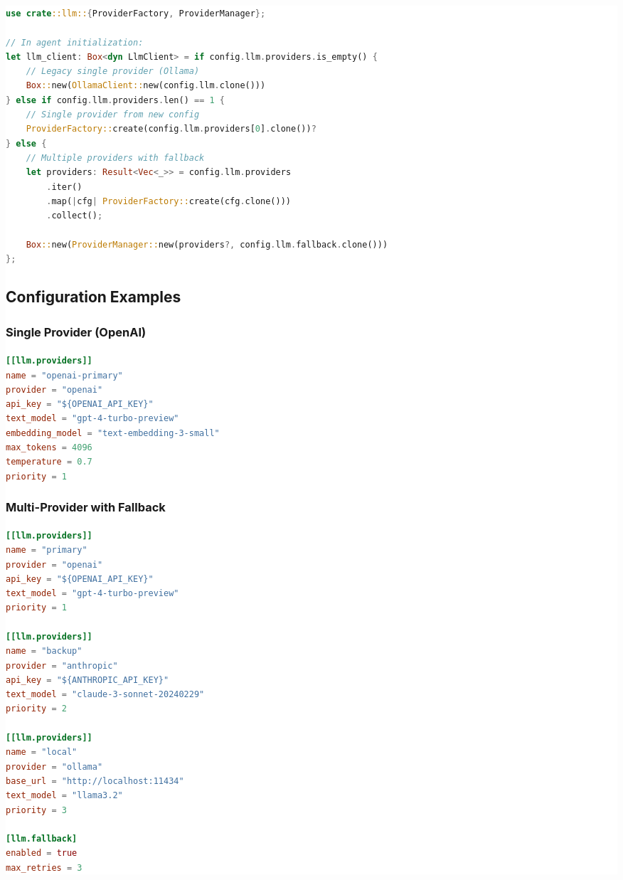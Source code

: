 ```rust
use crate::llm::{ProviderFactory, ProviderManager};

// In agent initialization:
let llm_client: Box<dyn LlmClient> = if config.llm.providers.is_empty() {
    // Legacy single provider (Ollama)
    Box::new(OllamaClient::new(config.llm.clone()))
} else if config.llm.providers.len() == 1 {
    // Single provider from new config
    ProviderFactory::create(config.llm.providers[0].clone())?
} else {
    // Multiple providers with fallback
    let providers: Result<Vec<_>> = config.llm.providers
        .iter()
        .map(|cfg| ProviderFactory::create(cfg.clone()))
        .collect();
    
    Box::new(ProviderManager::new(providers?, config.llm.fallback.clone()))
};
```

## Configuration Examples

### Single Provider (OpenAI)

```toml
[[llm.providers]]
name = "openai-primary"
provider = "openai"
api_key = "${OPENAI_API_KEY}"
text_model = "gpt-4-turbo-preview"
embedding_model = "text-embedding-3-small"
max_tokens = 4096
temperature = 0.7
priority = 1
```

### Multi-Provider with Fallback

```toml
[[llm.providers]]
name = "primary"
provider = "openai"
api_key = "${OPENAI_API_KEY}"
text_model = "gpt-4-turbo-preview"
priority = 1

[[llm.providers]]
name = "backup"
provider = "anthropic"
api_key = "${ANTHROPIC_API_KEY}"
text_model = "claude-3-sonnet-20240229"
priority = 2

[[llm.providers]]
name = "local"
provider = "ollama"
base_url = "http://localhost:11434"
text_model = "llama3.2"
priority = 3

[llm.fallback]
enabled = true
max_retries = 3
```